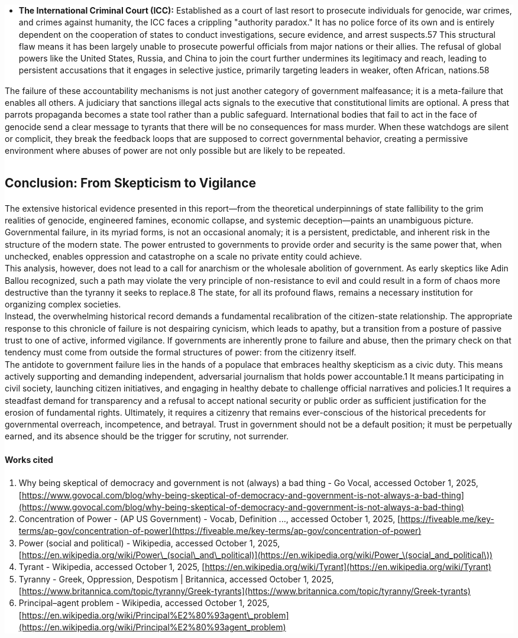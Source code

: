 * **The International Criminal Court (ICC):** Established as a court of last resort to prosecute individuals for genocide, war crimes, and crimes against humanity, the ICC faces a crippling "authority paradox." It has no police force of its own and is entirely dependent on the cooperation of states to conduct investigations, secure evidence, and arrest suspects.57 This structural flaw means it has been largely unable to prosecute powerful officials from major nations or their allies. The refusal of global powers like the United States, Russia, and China to join the court further undermines its legitimacy and reach, leading to persistent accusations that it engages in selective justice, primarily targeting leaders in weaker, often African, nations.58

The failure of these accountability mechanisms is not just another category of government malfeasance; it is a meta-failure that enables all others. A judiciary that sanctions illegal acts signals to the executive that constitutional limits are optional. A press that parrots propaganda becomes a state tool rather than a public safeguard. International bodies that fail to act in the face of genocide send a clear message to tyrants that there will be no consequences for mass murder. When these watchdogs are silent or complicit, they break the feedback loops that are supposed to correct governmental behavior, creating a permissive environment where abuses of power are not only possible but are likely to be repeated.

## **Conclusion: From Skepticism to Vigilance**

The extensive historical evidence presented in this report—from the theoretical underpinnings of state fallibility to the grim realities of genocide, engineered famines, economic collapse, and systemic deception—paints an unambiguous picture. Governmental failure, in its myriad forms, is not an occasional anomaly; it is a persistent, predictable, and inherent risk in the structure of the modern state. The power entrusted to governments to provide order and security is the same power that, when unchecked, enables oppression and catastrophe on a scale no private entity could achieve.  
This analysis, however, does not lead to a call for anarchism or the wholesale abolition of government. As early skeptics like Adin Ballou recognized, such a path may violate the very principle of non-resistance to evil and could result in a form of chaos more destructive than the tyranny it seeks to replace.8 The state, for all its profound flaws, remains a necessary institution for organizing complex societies.  
Instead, the overwhelming historical record demands a fundamental recalibration of the citizen-state relationship. The appropriate response to this chronicle of failure is not despairing cynicism, which leads to apathy, but a transition from a posture of passive trust to one of active, informed vigilance. If governments are inherently prone to failure and abuse, then the primary check on that tendency must come from outside the formal structures of power: from the citizenry itself.  
The antidote to government failure lies in the hands of a populace that embraces healthy skepticism as a civic duty. This means actively supporting and demanding independent, adversarial journalism that holds power accountable.1 It means participating in civil society, launching citizen initiatives, and engaging in healthy debate to challenge official narratives and policies.1 It requires a steadfast demand for transparency and a refusal to accept national security or public order as sufficient justification for the erosion of fundamental rights. Ultimately, it requires a citizenry that remains ever-conscious of the historical precedents for governmental overreach, incompetence, and betrayal. Trust in government should not be a default position; it must be perpetually earned, and its absence should be the trigger for scrutiny, not surrender.

#### **Works cited**

1. Why being skeptical of democracy and government is not (always) a bad thing \- Go Vocal, accessed October 1, 2025, [https://www.govocal.com/blog/why-being-skeptical-of-democracy-and-government-is-not-always-a-bad-thing](https://www.govocal.com/blog/why-being-skeptical-of-democracy-and-government-is-not-always-a-bad-thing)  
2. Concentration of Power \- (AP US Government) \- Vocab, Definition ..., accessed October 1, 2025, [https://fiveable.me/key-terms/ap-gov/concentration-of-power](https://fiveable.me/key-terms/ap-gov/concentration-of-power)  
3. Power (social and political) \- Wikipedia, accessed October 1, 2025, [https://en.wikipedia.org/wiki/Power\_(social\_and\_political)](https://en.wikipedia.org/wiki/Power_\(social_and_political\))  
4. Tyrant \- Wikipedia, accessed October 1, 2025, [https://en.wikipedia.org/wiki/Tyrant](https://en.wikipedia.org/wiki/Tyrant)  
5. Tyranny \- Greek, Oppression, Despotism | Britannica, accessed October 1, 2025, [https://www.britannica.com/topic/tyranny/Greek-tyrants](https://www.britannica.com/topic/tyranny/Greek-tyrants)  
6. Principal–agent problem \- Wikipedia, accessed October 1, 2025, [https://en.wikipedia.org/wiki/Principal%E2%80%93agent\_problem](https://en.wikipedia.org/wiki/Principal%E2%80%93agent_problem)  